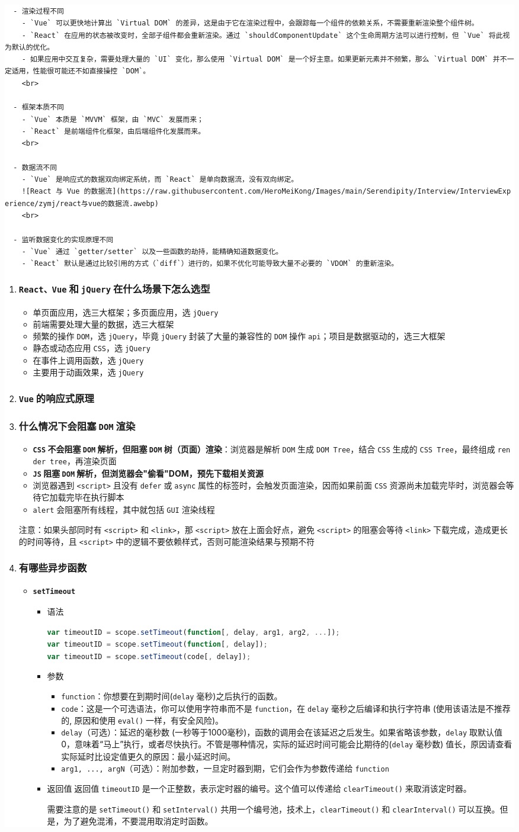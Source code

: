       - 渲染过程不同
        - `Vue` 可以更快地计算出 `Virtual DOM` 的差异，这是由于它在渲染过程中，会跟踪每一个组件的依赖关系，不需要重新渲染整个组件树。
        - `React` 在应用的状态被改变时，全部子组件都会重新渲染。通过 `shouldComponentUpdate` 这个生命周期方法可以进行控制，但 `Vue` 将此视为默认的优化。
        - 如果应用中交互复杂，需要处理大量的 `UI` 变化，那么使用 `Virtual DOM` 是一个好主意。如果更新元素并不频繁，那么 `Virtual DOM` 并不一定适用，性能很可能还不如直接操控 `DOM`。
        <br>

      - 框架本质不同
        - `Vue` 本质是 `MVVM` 框架，由 `MVC` 发展而来；
        - `React` 是前端组件化框架，由后端组件化发展而来。
        <br>

      - 数据流不同
        - `Vue` 是响应式的数据双向绑定系统，而 `React` 是单向数据流，没有双向绑定。
        ![React 与 Vue 的数据流](https://raw.githubusercontent.com/HeroMeiKong/Images/main/Serendipity/Interview/InterviewExperience/zymj/react与vue的数据流.awebp)
        <br>

      - 监听数据变化的实现原理不同
        - `Vue` 通过 `getter/setter` 以及一些函数的劫持，能精确知道数据变化。
        - `React` 默认是通过比较引用的方式（`diff`）进行的，如果不优化可能导致大量不必要的 `VDOM` 的重新渲染。

1. ### `React、Vue` 和 `jQuery` 在什么场景下怎么选型

    - 单页面应用，选三大框架；多页面应用，选 `jQuery`
    - 前端需要处理大量的数据，选三大框架
    - 频繁的操作 `DOM`，选 `jQuery`，毕竟 `jQuery` 封装了大量的兼容性的 `DOM` 操作 `api`；项目是数据驱动的，选三大框架
    - 静态或动态应用 `CSS`，选 `jQuery`
    - 在事件上调用函数，选 `jQuery`
    - 主要用于动画效果，选 `jQuery`

1. ### `Vue` 的响应式原理

1. ### 什么情况下会阻塞 `DOM` 渲染

    - **`CSS` 不会阻塞 `DOM` 解析，但阻塞 `DOM` 树（页面）渲染**：浏览器是解析 `DOM` 生成 `DOM Tree`，结合 `CSS` 生成的 `CSS Tree`，最终组成 `render tree`，再渲染页面
    - **`JS` 阻塞 `DOM` 解析，但浏览器会"偷看"DOM，预先下载相关资源**
    - 浏览器遇到 `<script>` 且没有 `defer` 或 `async` 属性的标签时，会触发页面渲染，因而如果前面 `CSS` 资源尚未加载完毕时，浏览器会等待它加载完毕在执行脚本
    - `alert` 会阻塞所有线程，其中就包括 `GUI` 渲染线程

    注意：如果头部同时有 `<script>` 和 `<link>`，那 `<script>` 放在上面会好点，避免 `<script>` 的阻塞会等待 `<link>` 下载完成，造成更长的时间等待，且 `<script>` 中的逻辑不要依赖样式，否则可能渲染结果与预期不符

1. ### 有哪些异步函数

    - **`setTimeout`**
      - 语法

        ```javascript
        var timeoutID = scope.setTimeout(function[, delay, arg1, arg2, ...]);
        var timeoutID = scope.setTimeout(function[, delay]);
        var timeoutID = scope.setTimeout(code[, delay]);
        ```

      - 参数
        - `function`：你想要在到期时间(`delay` 毫秒)之后执行的函数。
        - `code`：这是一个可选语法，你可以使用字符串而不是 `function`，在 `delay` 毫秒之后编译和执行字符串 (使用该语法是不推荐的, 原因和使用 `eval()` 一样，有安全风险)。
        - `delay`（可选）：延迟的毫秒数 (一秒等于1000毫秒)，函数的调用会在该延迟之后发生。如果省略该参数，`delay` 取默认值0，意味着“马上”执行，或者尽快执行。不管是哪种情况，实际的延迟时间可能会比期待的(`delay` 毫秒数) 值长，原因请查看实际延时比设定值更久的原因：最小延迟时间。
        - `arg1, ..., argN`（可选）：附加参数，一旦定时器到期，它们会作为参数传递给 `function`

      - 返回值
        返回值 `timeoutID` 是一个正整数，表示定时器的编号。这个值可以传递给 `clearTimeout()` 来取消该定时器。

        需要注意的是 `setTimeout()` 和 `setInterval()` 共用一个编号池，技术上，`clearTimeout()` 和 `clearInterval()` 可以互换。但是，为了避免混淆，不要混用取消定时函数。

